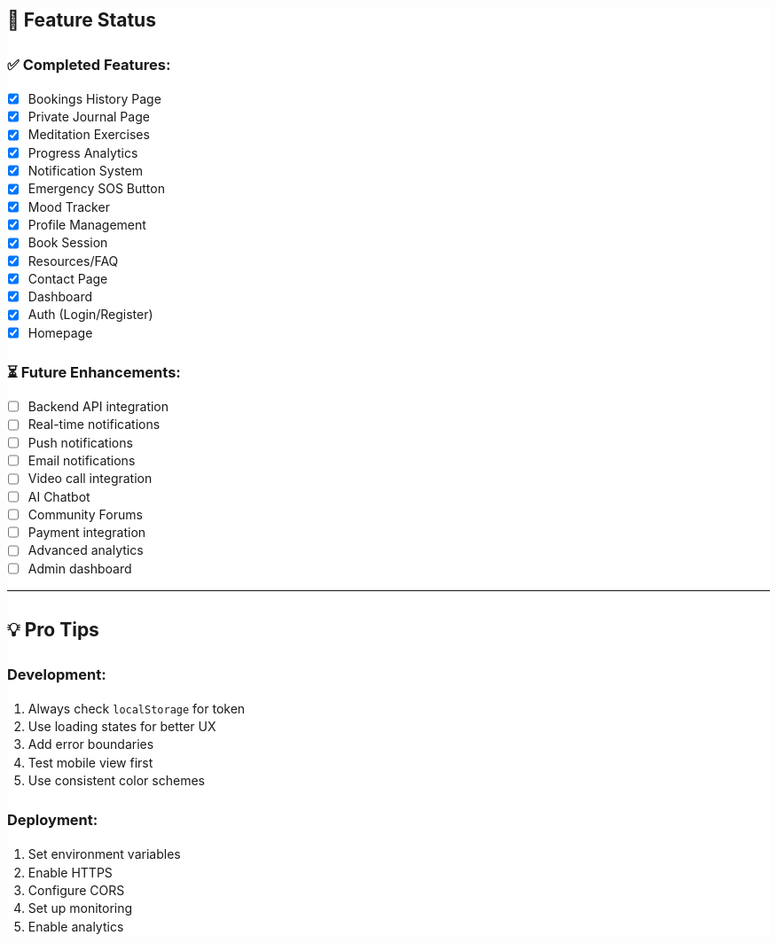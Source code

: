 
## 🎉 Feature Status

### ✅ Completed Features:
- [x] Bookings History Page
- [x] Private Journal Page
- [x] Meditation Exercises
- [x] Progress Analytics
- [x] Notification System
- [x] Emergency SOS Button
- [x] Mood Tracker
- [x] Profile Management
- [x] Book Session
- [x] Resources/FAQ
- [x] Contact Page
- [x] Dashboard
- [x] Auth (Login/Register)
- [x] Homepage

### ⏳ Future Enhancements:
- [ ] Backend API integration
- [ ] Real-time notifications
- [ ] Push notifications
- [ ] Email notifications
- [ ] Video call integration
- [ ] AI Chatbot
- [ ] Community Forums
- [ ] Payment integration
- [ ] Advanced analytics
- [ ] Admin dashboard

---

## 💡 Pro Tips

### Development:
1. Always check `localStorage` for token
2. Use loading states for better UX
3. Add error boundaries
4. Test mobile view first
5. Use consistent color schemes

### Deployment:
1. Set environment variables
2. Enable HTTPS
3. Configure CORS
4. Set up monitoring
5. Enable analytics
